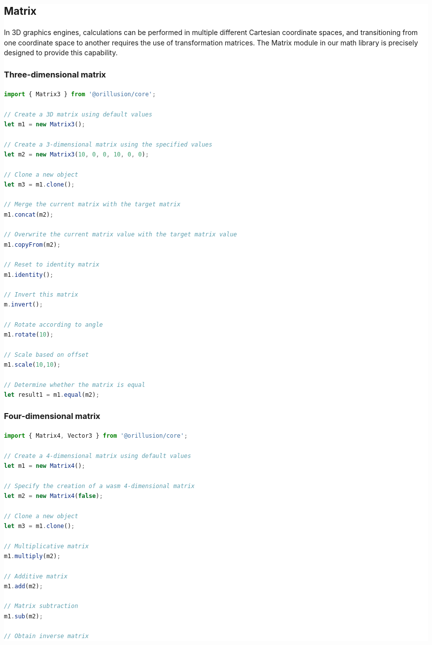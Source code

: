 ## Matrix
In 3D graphics engines, calculations can be performed in multiple different Cartesian coordinate spaces, and transitioning from one coordinate space to another requires the use of transformation matrices. The Matrix module in our math library is precisely designed to provide this capability.

### Three-dimensional matrix
```ts
import { Matrix3 } from '@orillusion/core';

// Create a 3D matrix using default values
let m1 = new Matrix3();

// Create a 3-dimensional matrix using the specified values
let m2 = new Matrix3(10, 0, 0, 10, 0, 0);

// Clone a new object
let m3 = m1.clone();

// Merge the current matrix with the target matrix
m1.concat(m2);

// Overwrite the current matrix value with the target matrix value
m1.copyFrom(m2);

// Reset to identity matrix
m1.identity();

// Invert this matrix
m.invert();

// Rotate according to angle
m1.rotate(10);

// Scale based on offset
m1.scale(10,10);

// Determine whether the matrix is equal
let result1 = m1.equal(m2);
```

### Four-dimensional matrix
```ts
import { Matrix4, Vector3 } from '@orillusion/core';

// Create a 4-dimensional matrix using default values
let m1 = new Matrix4();

// Specify the creation of a wasm 4-dimensional matrix
let m2 = new Matrix4(false);

// Clone a new object
let m3 = m1.clone();

// Multiplicative matrix
m1.multiply(m2);

// Additive matrix
m1.add(m2);

// Matrix subtraction
m1.sub(m2);

// Obtain inverse matrix
```